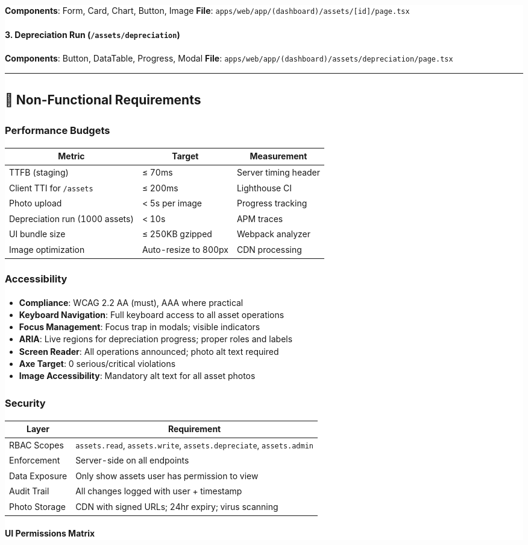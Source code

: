**Components**: Form, Card, Chart, Button, Image
**File**: `apps/web/app/(dashboard)/assets/[id]/page.tsx`

#### 3. Depreciation Run (`/assets/depreciation`)

**Components**: Button, DataTable, Progress, Modal
**File**: `apps/web/app/(dashboard)/assets/depreciation/page.tsx`

---

## 📐 Non-Functional Requirements

### Performance Budgets

| Metric                         | Target               | Measurement          |
| ------------------------------ | -------------------- | -------------------- |
| TTFB (staging)                 | ≤ 70ms               | Server timing header |
| Client TTI for `/assets`       | ≤ 200ms              | Lighthouse CI        |
| Photo upload                   | < 5s per image       | Progress tracking    |
| Depreciation run (1000 assets) | < 10s                | APM traces           |
| UI bundle size                 | ≤ 250KB gzipped      | Webpack analyzer     |
| Image optimization             | Auto-resize to 800px | CDN processing       |

### Accessibility

- **Compliance**: WCAG 2.2 AA (must), AAA where practical
- **Keyboard Navigation**: Full keyboard access to all asset operations
- **Focus Management**: Focus trap in modals; visible indicators
- **ARIA**: Live regions for depreciation progress; proper roles and labels
- **Screen Reader**: All operations announced; photo alt text required
- **Axe Target**: 0 serious/critical violations
- **Image Accessibility**: Mandatory alt text for all asset photos

### Security

| Layer         | Requirement                                                        |
| ------------- | ------------------------------------------------------------------ |
| RBAC Scopes   | `assets.read`, `assets.write`, `assets.depreciate`, `assets.admin` |
| Enforcement   | Server-side on all endpoints                                       |
| Data Exposure | Only show assets user has permission to view                       |
| Audit Trail   | All changes logged with user + timestamp                           |
| Photo Storage | CDN with signed URLs; 24hr expiry; virus scanning                  |

#### UI Permissions Matrix

